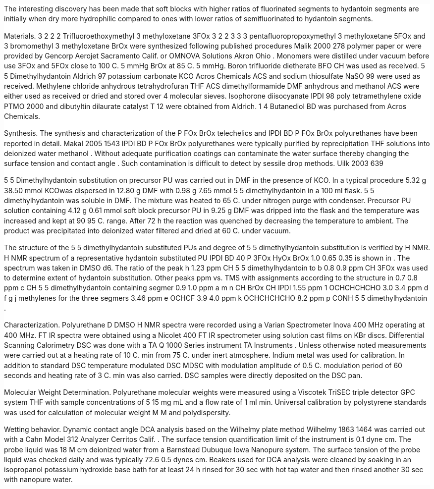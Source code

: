 The interesting discovery has been made that soft blocks with higher ratios of fluorinated segments to hydantoin segments are initially when dry more hydrophilic compared to ones with lower ratios of semifluorinated to hydantoin segments.

Materials. 3 2 2 2 Trifluoroethoxymethyl 3 methyloxetane 3FOx 3 2 2 3 3 3 pentafluoropropoxymethyl 3 methyloxetane 5FOx and 3 bromomethyl 3 methyloxetane BrOx were synthesized following published procedures Malik 2000 278 polymer paper or were provided by Gencorp Aerojet Sacramento Calif. or OMNOVA Solutions Akron Ohio . Monomers were distilled under vacuum before use 3FOx and 5FOx close to 100 C. 5 mmHg BrOx at 85 C. 5 mmHg. Boron trifluoride dietherate BFO CH was used as received. 5 5 Dimethylhydantoin Aldrich 97 potassium carbonate KCO Acros Chemicals ACS and sodium thiosulfate NaSO 99 were used as received. Methylene chloride anhydrous tetrahydrofuran THF ACS dimethylformamide DMF anhydrous and methanol ACS were either used as received or dried and stored over 4 molecular sieves. Isophorone diisocyanate IPDI 98 poly tetramethylene oxide PTMO 2000 and dibutyltin dilaurate catalyst T 12 were obtained from Aldrich. 1 4 Butanediol BD was purchased from Acros Chemicals.

Synthesis. The synthesis and characterization of the P FOx BrOx telechelics and IPDI BD P FOx BrOx polyurethanes have been reported in detail. Makal 2005 1543 IPDI BD P FOx BrOx polyurethanes were typically purified by reprecipitation THF solutions into deionized water methanol . Without adequate purification coatings can contaminate the water surface thereby changing the surface tension and contact angle . Such contamination is difficult to detect by sessile drop methods. Uilk 2003 639 

5 5 Dimethylhydantoin substitution on precursor PU was carried out in DMF in the presence of KCO. In a typical procedure 5.32 g 38.50 mmol KCOwas dispersed in 12.80 g DMF with 0.98 g 7.65 mmol 5 5 dimethylhydantoin in a 100 ml flask. 5 5 dimethylhydantoin was soluble in DMF. The mixture was heated to 65 C. under nitrogen purge with condenser. Precursor PU solution containing 4.12 g 0.61 mmol soft block precursor PU in 9.25 g DMF was dripped into the flask and the temperature was increased and kept at 90 95 C. range. After 72 h the reaction was quenched by decreasing the temperature to ambient. The product was precipitated into deionized water filtered and dried at 60 C. under vacuum.

The structure of the 5 5 dimethylhydantoin substituted PUs and degree of 5 5 dimethylhydantoin substitution is verified by H NMR. H NMR spectrum of a representative hydantoin substituted PU IPDI BD 40 P 3FOx HyOx BrOx 1.0 0.65 0.35 is shown in . The spectrum was taken in DMSO d6. The ratio of the peak h 1.23 ppm CH 5 5 dimethylhydantoin to b 0.8 0.9 ppm CH 3FOx was used to determine extent of hydantoin substitution. Other peaks ppm vs. TMS with assignments according to the structure in 0.7 0.8 ppm c CH 5 5 dimethylhydantoin containing segmer 0.9 1.0 ppm a m n CH BrOx CH IPDI 1.55 ppm 1 OCHCHCHCHO 3.0 3.4 ppm d f g j methylenes for the three segmers 3.46 ppm e OCHCF 3.9 4.0 ppm k OCHCHCHCHO 8.2 ppm p CONH 5 5 dimethylhydantoin .

Characterization. Polyurethane D DMSO H NMR spectra were recorded using a Varian Spectrometer Inova 400 MHz operating at 400 MHz. FT IR spectra were obtained using a Nicolet 400 FT IR spectrometer using solution cast films on KBr discs. Differential Scanning Calorimetry DSC was done with a TA Q 1000 Series instrument TA Instruments . Unless otherwise noted measurements were carried out at a heating rate of 10 C. min from 75 C. under inert atmosphere. Indium metal was used for calibration. In addition to standard DSC temperature modulated DSC MDSC with modulation amplitude of 0.5 C. modulation period of 60 seconds and heating rate of 3 C. min was also carried. DSC samples were directly deposited on the DSC pan.

Molecular Weight Determination. Polyurethane molecular weights were measured using a Viscotek TriSEC triple detector GPC system THF with sample concentrations of 5 15 mg mL and a flow rate of 1 ml min. Universal calibration by polystyrene standards was used for calculation of molecular weight M M and polydispersity.

Wetting behavior. Dynamic contact angle DCA analysis based on the Wilhelmy plate method Wilhelmy 1863 1464 was carried out with a Cahn Model 312 Analyzer Cerritos Calif. . The surface tension quantification limit of the instrument is 0.1 dyne cm. The probe liquid was 18 M cm deionized water from a Barnstead Dubuque Iowa Nanopure system. The surface tension of the probe liquid was checked daily and was typically 72.6 0.5 dynes cm. Beakers used for DCA analysis were cleaned by soaking in an isopropanol potassium hydroxide base bath for at least 24 h rinsed for 30 sec with hot tap water and then rinsed another 30 sec with nanopure water.
